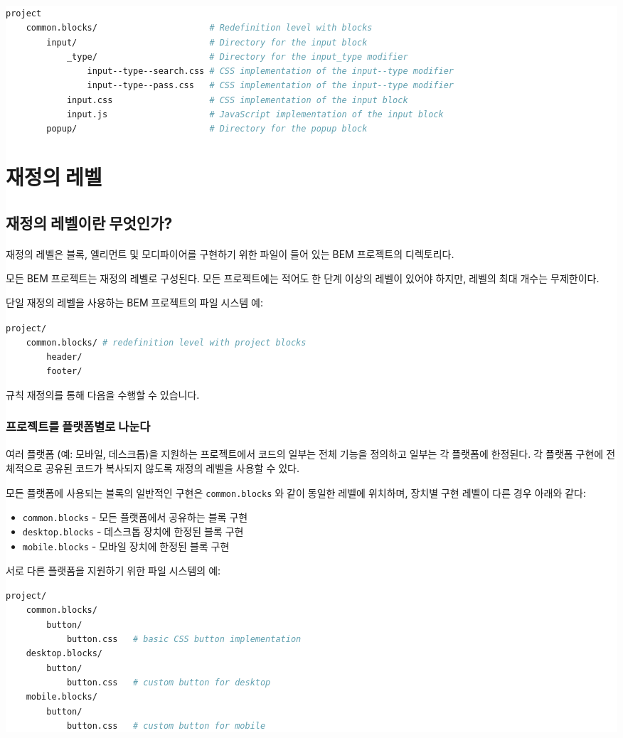 ```bash
project 
    common.blocks/                      # Redefinition level with blocks 
        input/                          # Directory for the input block 
            _type/                      # Directory for the input_type modifier 
                input--type--search.css # CSS implementation of the input--type modifier 
                input--type--pass.css   # CSS implementation of the input--type modifier 
            input.css                   # CSS implementation of the input block 
            input.js                    # JavaScript implementation of the input block 
        popup/                          # Directory for the popup block
```

# 재정의 레벨

## 재정의 레벨이란 무엇인가?

재정의 레벨은 블록, 엘리먼트 및 모디파이어를 구현하기 위한 파일이 들어 있는 BEM 프로젝트의 디렉토리다.

모든 BEM 프로젝트는 재정의 레벨로 구성된다. 모든 프로젝트에는 적어도 한 단계 이상의 레벨이 있어야 하지만, 레벨의 최대 개수는 무제한이다.

단일 재정의 레벨을 사용하는 BEM 프로젝트의 파일 시스템 예:

```bash
project/ 
    common.blocks/ # redefinition level with project blocks 
        header/ 
        footer/
```

규칙 재정의를 통해 다음을 수행할 수 있습니다.

### **프로젝트를 플랫폼별로 나눈다**

여러 플랫폼 (예: 모바일, 데스크톱)을 지원하는 프로젝트에서 코드의 일부는 전체 기능을 정의하고 일부는 각 플랫폼에 한정된다. 각 플랫폼 구현에 전체적으로 공유된 코드가 복사되지 않도록 재정의 레벨을 사용할 수 있다.

모든 플랫폼에 사용되는 블록의 일반적인 구현은 `common.blocks` 와 같이 동일한 레벨에 위치하며, 장치별 구현 레벨이 다른 경우 아래와 같다:

- `common.blocks` - 모든 플랫폼에서 공유하는 블록 구현
- `desktop.blocks` - 데스크톱 장치에 한정된 블록 구현
- `mobile.blocks` - 모바일 장치에 한정된 블록 구현

서로 다른 플랫폼을 지원하기 위한 파일 시스템의 예:

```bash
project/ 
    common.blocks/ 
        button/ 
            button.css   # basic CSS button implementation 
    desktop.blocks/ 
        button/ 
            button.css   # custom button for desktop 
    mobile.blocks/ 
        button/ 
            button.css   # custom button for mobile
```
